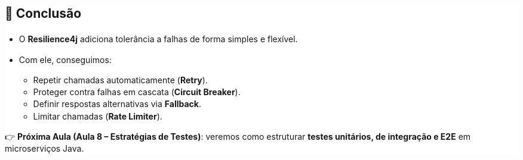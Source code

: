 ## 📌 Conclusão

* O **Resilience4j** adiciona tolerância a falhas de forma simples e flexível.
* Com ele, conseguimos:

  * Repetir chamadas automaticamente (**Retry**).
  * Proteger contra falhas em cascata (**Circuit Breaker**).
  * Definir respostas alternativas via **Fallback**.
  * Limitar chamadas (**Rate Limiter**).

👉 **Próxima Aula (Aula 8 – Estratégias de Testes)**: veremos como estruturar **testes unitários, de integração e E2E** em microserviços Java.
